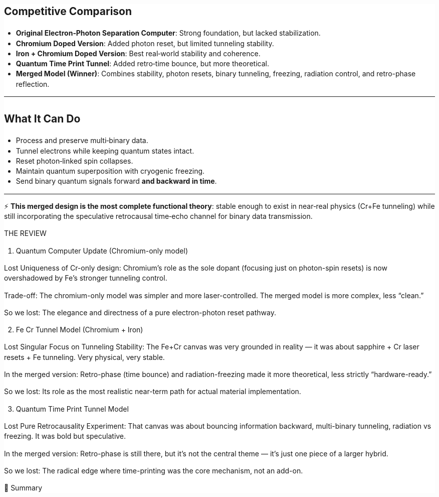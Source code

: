 ## Competitive Comparison

* **Original Electron‑Photon Separation Computer**: Strong foundation, but lacked stabilization.
* **Chromium Doped Version**: Added photon reset, but limited tunneling stability.
* **Iron + Chromium Doped Version**: Best real‑world stability and coherence.
* **Quantum Time Print Tunnel**: Added retro‑time bounce, but more theoretical.
* **Merged Model (Winner)**: Combines stability, photon resets, binary tunneling, freezing, radiation control, and retro-phase reflection.

---

## What It Can Do

* Process and preserve multi‑binary data.
* Tunnel electrons while keeping quantum states intact.
* Reset photon‑linked spin collapses.
* Maintain quantum superposition with cryogenic freezing.
* Send binary quantum signals forward **and backward in time**.

---

⚡ **This merged design is the most complete functional theory**: 
stable enough to exist in near‑real physics (Cr+Fe tunneling) while still incorporating 
the speculative retrocausal time‑echo channel for binary data transmission.

THE REVIEW 
1. Quantum Computer Update (Chromium-only model)

Lost Uniqueness of Cr-only design: Chromium’s role as the sole dopant (focusing just on photon-spin resets) is now overshadowed by Fe’s stronger tunneling control.

Trade-off: The chromium-only model was simpler and more laser-controlled. The merged model is more complex, less “clean.”

So we lost: The elegance and directness of a pure electron-photon reset pathway.

2. Fe Cr Tunnel Model (Chromium + Iron)

Lost Singular Focus on Tunneling Stability: The Fe+Cr canvas was very grounded in reality — it was about sapphire + Cr laser resets + Fe tunneling. Very physical, very stable.

In the merged version: Retro-phase (time bounce) and radiation-freezing made it more theoretical, less strictly “hardware-ready.”

So we lost: Its role as the most realistic near-term path for actual material implementation.

3. Quantum Time Print Tunnel Model

Lost Pure Retrocausality Experiment: That canvas was about bouncing information backward, multi-binary tunneling, radiation vs freezing. It was bold but speculative.

In the merged version: Retro-phase is still there, but it’s not the central theme — it’s just one piece of a larger hybrid.

So we lost: The radical edge where time-printing was the core mechanism, not an add-on.

🔎 Summary
